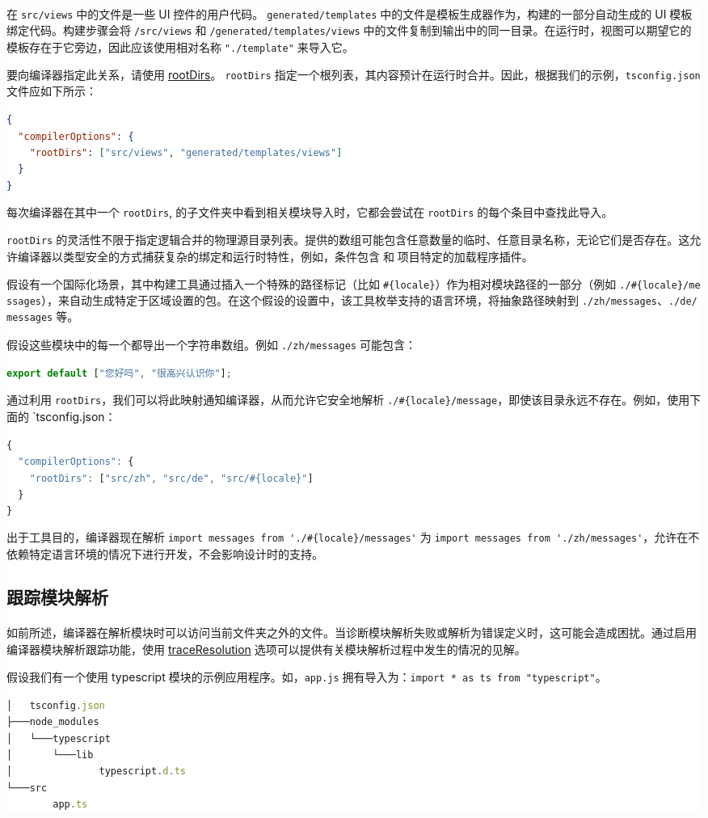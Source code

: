在 `src/views` 中的文件是一些 UI 控件的用户代码。 `generated/templates` 中的文件是模板生成器作为，构建的一部分自动生成的 UI 模板绑定代码。构建步骤会将 `/src/views` 和 `/generated/templates/views` 中的文件复制到输出中的同一目录。在运行时，视图可以期望它的模板存在于它旁边，因此应该使用相对名称 `"./template"` 来导入它。

要向编译器指定此关系，请使用 [rootDirs](https://www.typescriptlang.org/tsconfig#rootDirs)。 `rootDirs` 指定一个根列表，其内容预计在运行时合并。因此，根据我们的示例，`tsconfig.json` 文件应如下所示：

```json
{
  "compilerOptions": {
    "rootDirs": ["src/views", "generated/templates/views"]
  }
}
```

每次编译器在其中一个 `rootDirs`, 的子文件夹中看到相关模块导入时，它都会尝试在 `rootDirs` 的每个条目中查找此导入。

`rootDirs` 的灵活性不限于指定逻辑合并的物理源目录列表。提供的数组可能包含任意数量的临时、任意目录名称，无论它们是否存在。这允许编译器以类型安全的方式捕获复杂的绑定和运行时特性，例如，条件包含 和 项目特定的加载程序插件。

假设有一个国际化场景，其中构建工具通过插入一个特殊的路径标记（比如 `#{locale}`）作为相对模块路径的一部分（例如 `./#{locale}/messages`），来自动生成特定于区域设置的包。在这个假设的设置中，该工具枚举支持的语言环境，将抽象路径映射到 `./zh/messages`、`./de/messages` 等。

假设这些模块中的每一个都导出一个字符串数组。例如 `./zh/messages` 可能包含：

```ts
export default ["您好吗", "很高兴认识你"];
```

通过利用 `rootDirs`，我们可以将此映射通知编译器，从而允许它安全地解析 `./#{locale}/message`，即使该目录永远不存在。例如，使用下面的 \`tsconfig.json：

```ts
{
  "compilerOptions": {
    "rootDirs": ["src/zh", "src/de", "src/#{locale}"]
  }
}
```

出于工具目的，编译器现在解析 `import messages from './#{locale}/messages'` 为 `import messages from './zh/messages'`，允许在不依赖特定语言环境的情况下进行开发，不会影响设计时的支持。

## 跟踪模块解析

如前所述，编译器在解析模块时可以访问当前文件夹之外的文件。当诊断模块解析失败或解析为错误定义时，这可能会造成困扰。通过启用编译器模块解析跟踪功能，使用 [traceResolution](https://www.typescriptlang.org/tsconfig#traceResolution) 选项可以提供有关模块解析过程中发生的情况的见解。

假设我们有一个使用 typescript 模块的示例应用程序。如，`app.js` 拥有导入为：`import * as ts from "typescript"`。

```ts
│   tsconfig.json
├───node_modules
│   └───typescript
│       └───lib
│               typescript.d.ts
└───src
        app.ts
```
